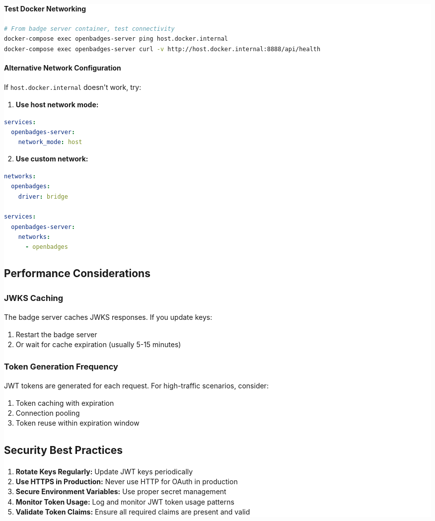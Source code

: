 #### Test Docker Networking

```bash
# From badge server container, test connectivity
docker-compose exec openbadges-server ping host.docker.internal
docker-compose exec openbadges-server curl -v http://host.docker.internal:8888/api/health
```

#### Alternative Network Configuration

If `host.docker.internal` doesn't work, try:

1. **Use host network mode:**

```yaml
services:
  openbadges-server:
    network_mode: host
```

2. **Use custom network:**

```yaml
networks:
  openbadges:
    driver: bridge

services:
  openbadges-server:
    networks:
      - openbadges
```

## Performance Considerations

### JWKS Caching

The badge server caches JWKS responses. If you update keys:

1. Restart the badge server
2. Or wait for cache expiration (usually 5-15 minutes)

### Token Generation Frequency

JWT tokens are generated for each request. For high-traffic scenarios, consider:

1. Token caching with expiration
2. Connection pooling
3. Token reuse within expiration window

## Security Best Practices

1. **Rotate Keys Regularly:** Update JWT keys periodically
2. **Use HTTPS in Production:** Never use HTTP for OAuth in production
3. **Secure Environment Variables:** Use proper secret management
4. **Monitor Token Usage:** Log and monitor JWT token usage patterns
5. **Validate Token Claims:** Ensure all required claims are present and valid
